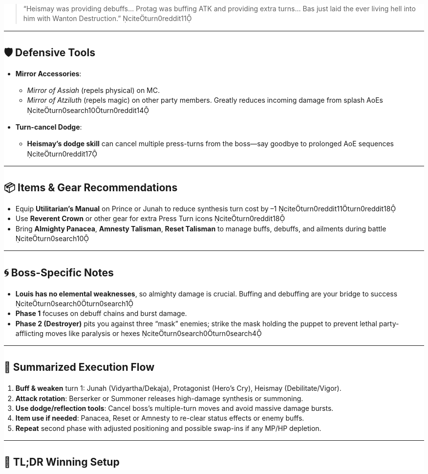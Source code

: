 > “Heismay was providing debuffs… Protag was buffing ATK and providing extra turns… Bas just laid the ever living hell into him with Wanton Destruction.” citeturn0reddit11

---

## 🛡️ Defensive Tools

- **Mirror Accessories**:  
  - *Mirror of Assiah* (repels physical) on MC.  
  - *Mirror of Atziluth* (repels magic) on other party members. Greatly reduces incoming damage from splash AoEs citeturn0search10turn0reddit14

- **Turn-cancel Dodge**:  
  - **Heismay’s dodge skill** can cancel multiple press-turns from the boss—say goodbye to prolonged AoE sequences citeturn0reddit17

---

## 📦 Items & Gear Recommendations

- Equip **Utilitarian’s Manual** on Prince or Junah to reduce synthesis turn cost by –1 citeturn0reddit11turn0reddit18
- Use **Reverent Crown** or other gear for extra Press Turn icons citeturn0reddit18
- Bring **Almighty Panacea**, **Amnesty Talisman**, **Reset Talisman** to manage buffs, debuffs, and ailments during battle citeturn0search10

---

## 🌀 Boss-Specific Notes

- **Louis has no elemental weaknesses**, so almighty damage is crucial. Buffing and debuffing are your bridge to success citeturn0search0turn0search1
- **Phase 1** focuses on debuff chains and burst damage.  
- **Phase 2 (Destroyer)** pits you against three “mask” enemies; strike the mask holding the puppet to prevent lethal party-afflicting moves like paralysis or hexes citeturn0search0turn0search4

---

## 🧠 Summarized Execution Flow

1. **Buff & weaken** turn 1: Junah (Vidyartha/Dekaja), Protagonist (Hero’s Cry), Heismay (Debilitate/Vigor).
2. **Attack rotation**: Berserker or Summoner releases high-damage synthesis or summoning.
3. **Use dodge/reflection tools**: Cancel boss’s multiple-turn moves and avoid massive damage bursts.
4. **Item use if needed**: Panacea, Reset or Amnesty to re-clear status effects or enemy buffs.
5. **Repeat** second phase with adjusted positioning and possible swap-ins if any MP/HP depletion.

---

## 🚀 TL;DR Winning Setup
